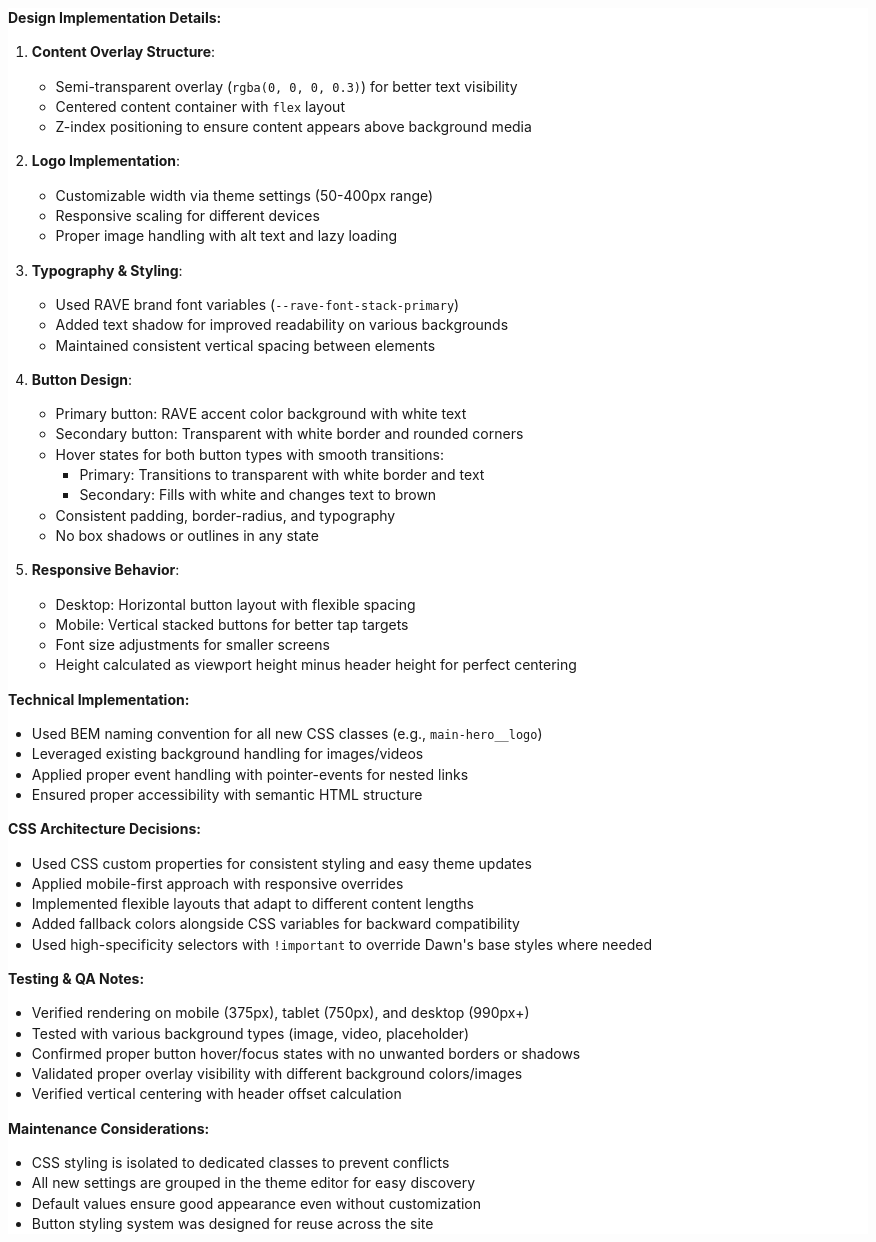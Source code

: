**Design Implementation Details:**

1. **Content Overlay Structure**:
   - Semi-transparent overlay (`rgba(0, 0, 0, 0.3)`) for better text visibility
   - Centered content container with `flex` layout
   - Z-index positioning to ensure content appears above background media

2. **Logo Implementation**:
   - Customizable width via theme settings (50-400px range)
   - Responsive scaling for different devices
   - Proper image handling with alt text and lazy loading

3. **Typography & Styling**:
   - Used RAVE brand font variables (`--rave-font-stack-primary`)
   - Added text shadow for improved readability on various backgrounds
   - Maintained consistent vertical spacing between elements

4. **Button Design**:
   - Primary button: RAVE accent color background with white text
   - Secondary button: Transparent with white border and rounded corners
   - Hover states for both button types with smooth transitions:
     - Primary: Transitions to transparent with white border and text
     - Secondary: Fills with white and changes text to brown
   - Consistent padding, border-radius, and typography
   - No box shadows or outlines in any state

5. **Responsive Behavior**:
   - Desktop: Horizontal button layout with flexible spacing
   - Mobile: Vertical stacked buttons for better tap targets
   - Font size adjustments for smaller screens
   - Height calculated as viewport height minus header height for perfect centering

**Technical Implementation:**
- Used BEM naming convention for all new CSS classes (e.g., `main-hero__logo`)
- Leveraged existing background handling for images/videos
- Applied proper event handling with pointer-events for nested links
- Ensured proper accessibility with semantic HTML structure

**CSS Architecture Decisions:**
- Used CSS custom properties for consistent styling and easy theme updates
- Applied mobile-first approach with responsive overrides
- Implemented flexible layouts that adapt to different content lengths
- Added fallback colors alongside CSS variables for backward compatibility
- Used high-specificity selectors with `!important` to override Dawn's base styles where needed

**Testing & QA Notes:**
- Verified rendering on mobile (375px), tablet (750px), and desktop (990px+)
- Tested with various background types (image, video, placeholder)
- Confirmed proper button hover/focus states with no unwanted borders or shadows
- Validated proper overlay visibility with different background colors/images
- Verified vertical centering with header offset calculation

**Maintenance Considerations:**
- CSS styling is isolated to dedicated classes to prevent conflicts
- All new settings are grouped in the theme editor for easy discovery
- Default values ensure good appearance even without customization
- Button styling system was designed for reuse across the site

